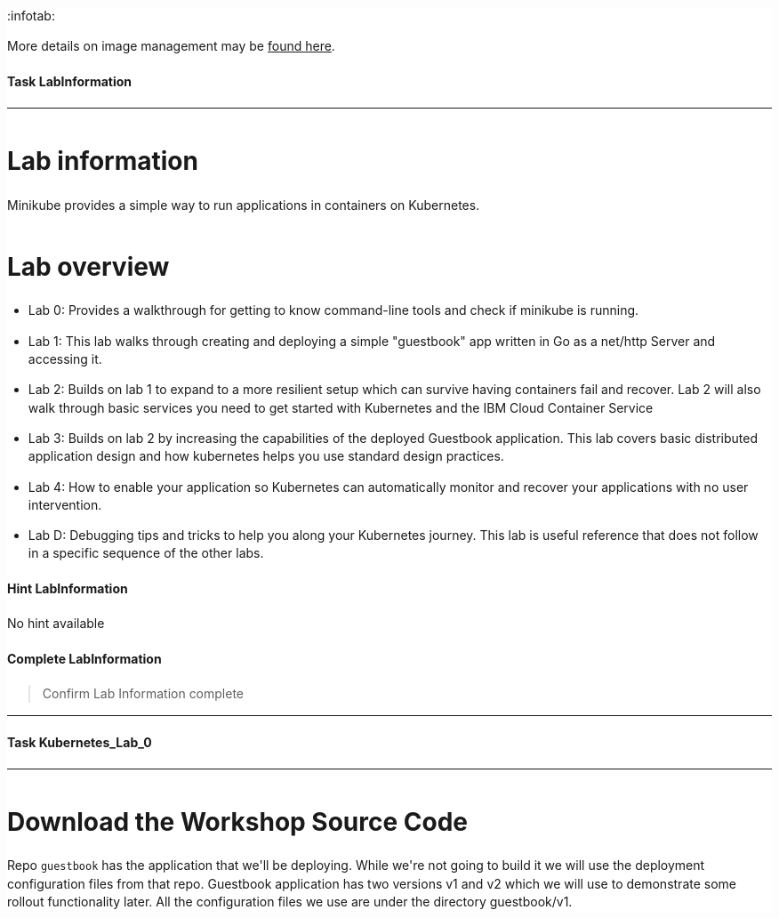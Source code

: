 :infotab: <p>More details on image management may be <a href="https://kubernetes.io/docs/concepts/containers/images/">found here</a>.</p>




#### Task LabInformation

----



# Lab information

Minikube provides a simple way to run applications in containers on Kubernetes. 


#  Lab overview

* Lab 0: Provides a walkthrough for getting to know command-line tools and check if minikube is running.

* Lab 1: This lab walks through creating and deploying a simple "guestbook" app written in Go as a net/http Server and accessing it.

* Lab 2: Builds on lab 1 to expand to a more resilient setup which can survive having containers fail and recover. Lab 2 will also walk through basic services you need to get started with Kubernetes and the IBM Cloud Container Service

* Lab 3: Builds on lab 2 by increasing the capabilities of the deployed Guestbook application. This lab covers basic distributed application design and how kubernetes helps you use standard design practices.

* Lab 4: How to enable your application so Kubernetes can automatically monitor and recover your applications with no user intervention.

* Lab D: Debugging tips and tricks to help you along your Kubernetes journey. This lab is useful reference that does not follow in a specific sequence of the other labs. 



#### Hint LabInformation

No hint available


#### Complete LabInformation

> Confirm Lab Information complete
> 


----

#### Task Kubernetes_Lab_0

----

# Download the Workshop Source Code
Repo `guestbook` has the application that we'll be deploying.
While we're not going to build it we will use the deployment configuration files from that repo.
Guestbook application has two versions v1 and v2 which we will use to demonstrate some rollout
functionality later. All the configuration files we use are under the directory guestbook/v1.
